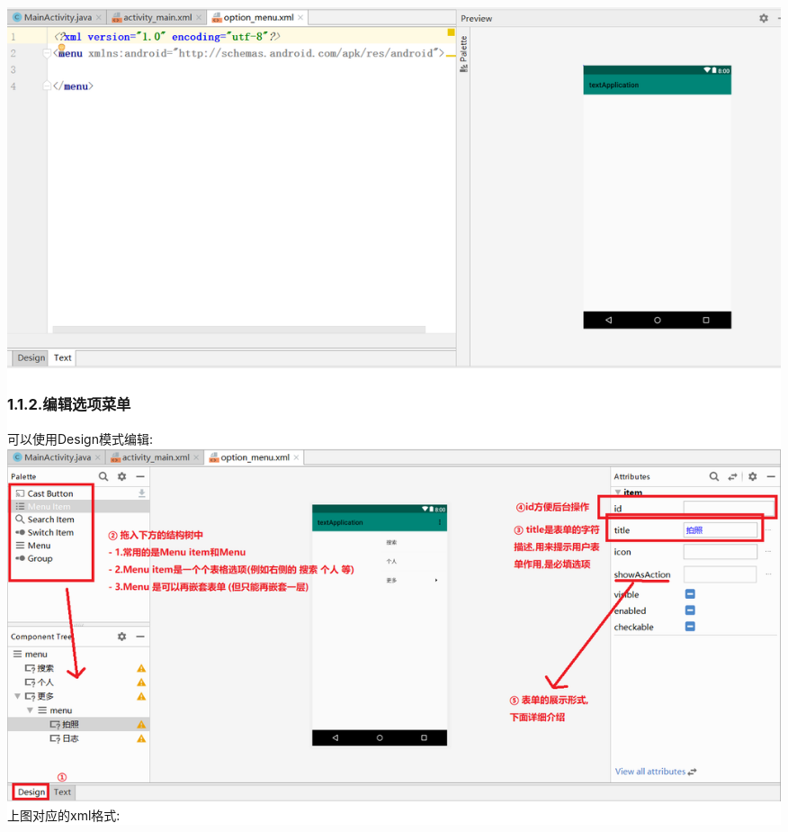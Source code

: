 ![fail](img/3.9.PNG)<br>

### 1.1.2.编辑选项菜单
可以使用Design模式编辑:<br>
![fail](img/3.10.PNG)<br>
上图对应的xml格式:<br>